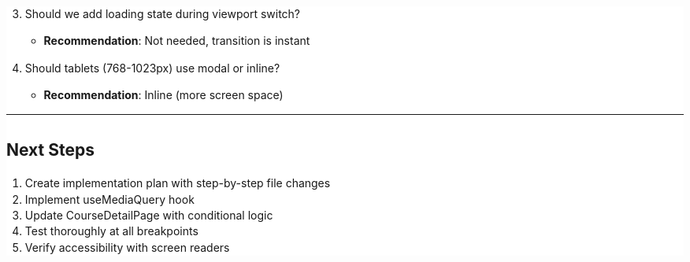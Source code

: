 3. Should we add loading state during viewport switch?
   - **Recommendation**: Not needed, transition is instant

4. Should tablets (768-1023px) use modal or inline?
   - **Recommendation**: Inline (more screen space)

---

## Next Steps

1. Create implementation plan with step-by-step file changes
2. Implement useMediaQuery hook
3. Update CourseDetailPage with conditional logic
4. Test thoroughly at all breakpoints
5. Verify accessibility with screen readers
